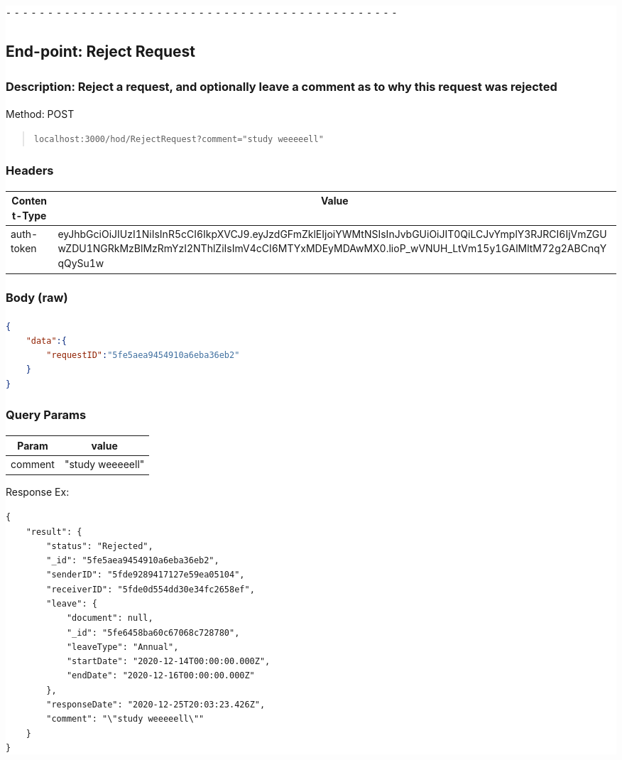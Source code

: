⁃ ⁃ ⁃ ⁃ ⁃ ⁃ ⁃ ⁃ ⁃ ⁃ ⁃ ⁃ ⁃ ⁃ ⁃ ⁃ ⁃ ⁃ ⁃ ⁃ ⁃ ⁃ ⁃ ⁃ ⁃ ⁃ ⁃ ⁃ ⁃ ⁃ ⁃ ⁃ ⁃ ⁃ ⁃ ⁃ ⁃ ⁃ ⁃ ⁃ ⁃ ⁃ ⁃ ⁃ ⁃ ⁃ ⁃


## End-point: Reject Request
### Description: Reject a request, and optionally leave a comment as to why this request was rejected
Method: POST
>```
>localhost:3000/hod/RejectRequest?comment="study weeeeell"
>```
### Headers

|Content-Type|Value|
|---|---|
|auth-token|eyJhbGciOiJIUzI1NiIsInR5cCI6IkpXVCJ9.eyJzdGFmZklEIjoiYWMtNSIsInJvbGUiOiJIT0QiLCJvYmplY3RJRCI6IjVmZGUwZDU1NGRkMzBlMzRmYzI2NThlZiIsImV4cCI6MTYxMDEyMDAwMX0.lioP_wVNUH_LtVm15y1GAlMltM72g2ABCnqYqQySu1w|


### Body (**raw**)

```json
{
    "data":{
        "requestID":"5fe5aea9454910a6eba36eb2"
    }
}
```

### Query Params

|Param|value|
|---|---|
|comment|"study weeeeell"|

Response Ex:
```
{
    "result": {
        "status": "Rejected",
        "_id": "5fe5aea9454910a6eba36eb2",
        "senderID": "5fde9289417127e59ea05104",
        "receiverID": "5fde0d554dd30e34fc2658ef",
        "leave": {
            "document": null,
            "_id": "5fe6458ba60c67068c728780",
            "leaveType": "Annual",
            "startDate": "2020-12-14T00:00:00.000Z",
            "endDate": "2020-12-16T00:00:00.000Z"
        },
        "responseDate": "2020-12-25T20:03:23.426Z",
        "comment": "\"study weeeeell\""
    }
}
```
